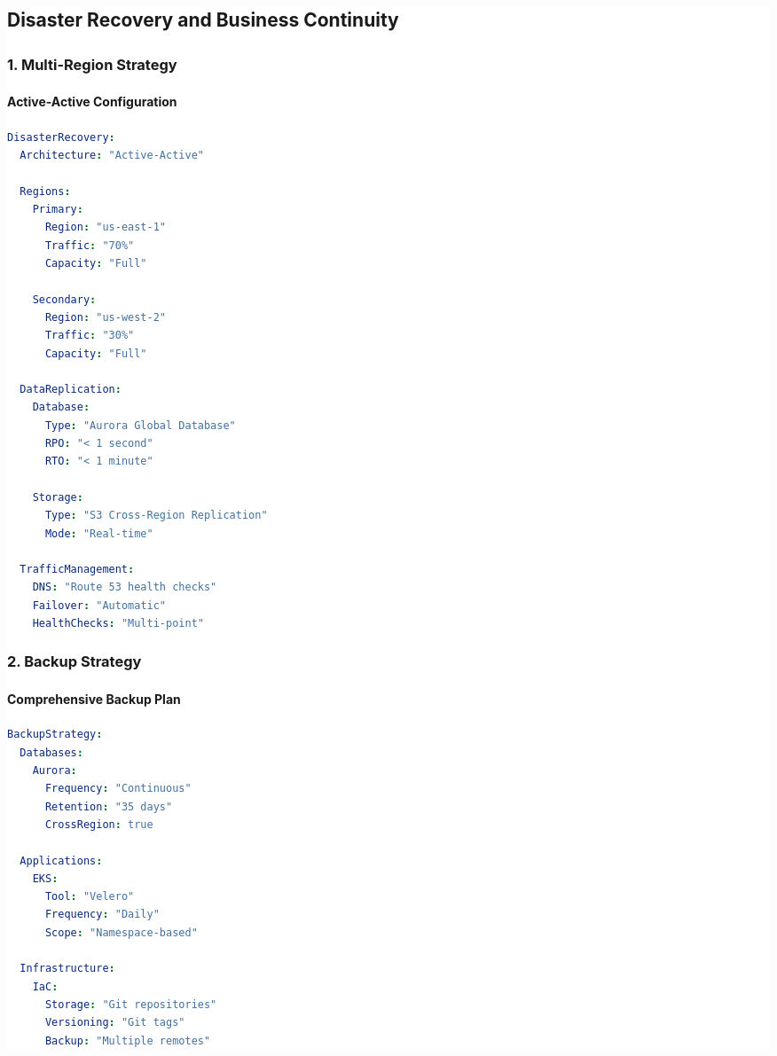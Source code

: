 ## Disaster Recovery and Business Continuity

### 1. Multi-Region Strategy

#### Active-Active Configuration
```yaml
DisasterRecovery:
  Architecture: "Active-Active"
  
  Regions:
    Primary:
      Region: "us-east-1"
      Traffic: "70%"
      Capacity: "Full"
      
    Secondary:
      Region: "us-west-2"
      Traffic: "30%"
      Capacity: "Full"
      
  DataReplication:
    Database:
      Type: "Aurora Global Database"
      RPO: "< 1 second"
      RTO: "< 1 minute"
      
    Storage:
      Type: "S3 Cross-Region Replication"
      Mode: "Real-time"
      
  TrafficManagement:
    DNS: "Route 53 health checks"
    Failover: "Automatic"
    HealthChecks: "Multi-point"
```

### 2. Backup Strategy

#### Comprehensive Backup Plan
```yaml
BackupStrategy:
  Databases:
    Aurora:
      Frequency: "Continuous"
      Retention: "35 days"
      CrossRegion: true
      
  Applications:
    EKS:
      Tool: "Velero"
      Frequency: "Daily"
      Scope: "Namespace-based"
      
  Infrastructure:
    IaC:
      Storage: "Git repositories"
      Versioning: "Git tags"
      Backup: "Multiple remotes"
```
